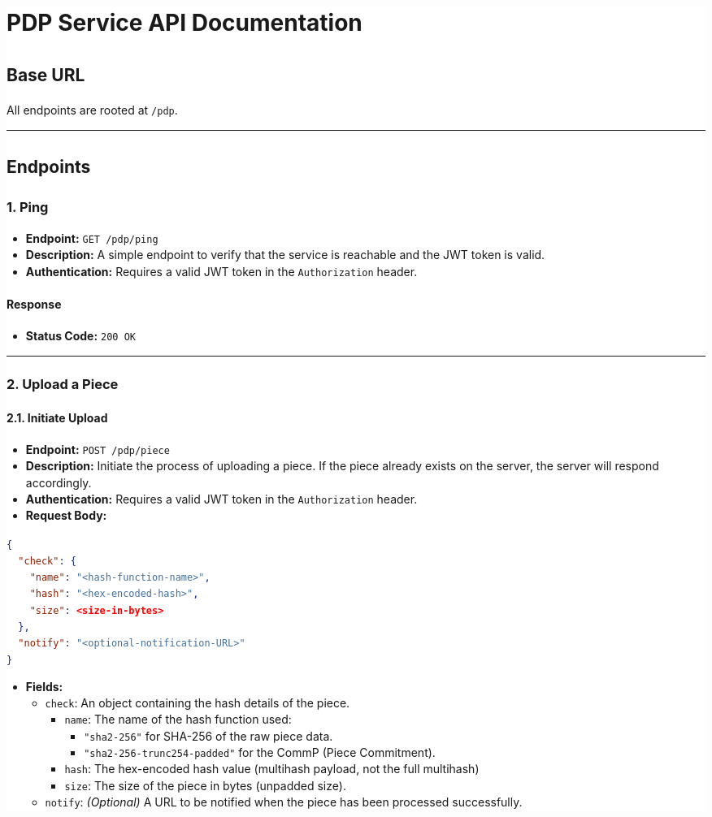 # PDP Service API Documentation

## Base URL

All endpoints are rooted at `/pdp`.

---

## Endpoints

### 1. Ping

- **Endpoint:** `GET /pdp/ping`
- **Description:** A simple endpoint to verify that the service is reachable and the JWT token is valid.
- **Authentication:** Requires a valid JWT token in the `Authorization` header.

#### Response

- **Status Code:** `200 OK`

---

### 2. Upload a Piece

#### 2.1. Initiate Upload

- **Endpoint:** `POST /pdp/piece`
- **Description:** Initiate the process of uploading a piece. If the piece already exists on the server, the server will respond accordingly.
- **Authentication:** Requires a valid JWT token in the `Authorization` header.
- **Request Body:**

```json
{
  "check": {
    "name": "<hash-function-name>",
    "hash": "<hex-encoded-hash>",
    "size": <size-in-bytes>
  },
  "notify": "<optional-notification-URL>"
}
```

- **Fields:**
    - `check`: An object containing the hash details of the piece.
        - `name`: The name of the hash function used:
            - `"sha2-256"` for SHA-256 of the raw piece data.
            - `"sha2-256-trunc254-padded"` for the CommP (Piece Commitment).
        - `hash`: The hex-encoded hash value (multihash payload, not the full multihash)
        - `size`: The size of the piece in bytes (unpadded size).
    - `notify`: *(Optional)* A URL to be notified when the piece has been processed successfully.
